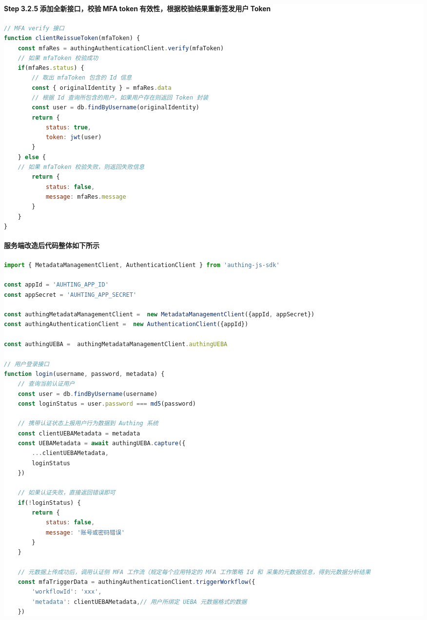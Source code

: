 #### Step 3.2.5 添加全新接口，校验 MFA token 有效性，根据校验结果重新签发用户 Token

```javascript
// MFA verify 接口
function clientReissueToken(mfaToken) {
    const mfaRes = authingAuthenticationClient.verify(mfaToken)
    // 如果 mfaToken 校验成功
    if(mfaRes.status) {
        // 取出 mfaToken 包含的 Id 信息
        const { originalIdentity } = mfaRes.data
        // 根据 Id 查询所包含的用户，如果用户存在则返回 Token 封装
        const user = db.findByUsername(originalIdentity)
        return {
            status: true,
            token: jwt(user)
        }
    } else {
    // 如果 mfaToken 校验失败，则返回失败信息
        return {
            status: false,
            message: mfaRes.message
        }
    }
}
```

#### 服务端改造后代码整体如下所示
```javascript
import { MetadataManagementClient, AuthenticationClient } from 'authing-js-sdk'

const appId = 'AUHTING_APP_ID'
const appSecret = 'AUHTING_APP_SECRET'

const authingMetadataManagementClient =  new MetadataManagementClient({appId, appSecret})
const authingAuthenticationClient =  new AuthenticationClient({appId})

const authingUEBA =  authingMetadataManagementClient.authingUEBA

// 用户登录接口
function login(username, password, metadata) {
    // 查询当前认证用户
    const user = db.findByUsername(username)
    const loginStatus = user.password === md5(password)
    
    // 携带认证状态上报用户行为数据到 Authing 系统
    const clientUEBAMetadata = metadata
    const UEBAMetadata = await authingUEBA.capture({
        ...clientUEBAMetadata,
        loginStatus
    })
    
    // 如果认证失败，直接返回错误即可
    if(!loginStatus) {
        return {
            status: false,
            message: '账号或密码错误'
        }
    }
    
    // 元数据上传成功后，调用认证侧 MFA 工作流（规定每个应用特定的 MFA 工作策略 Id 和 采集的元数据信息，得到元数据分析结果
    const mfaTriggerData = authingAuthenticationClient.triggerWorkflow({
        'workflowId': 'xxx',
        'metadata': clientUEBAMetadata,// 用户所绑定 UEBA 元数据格式的数据
    })
```